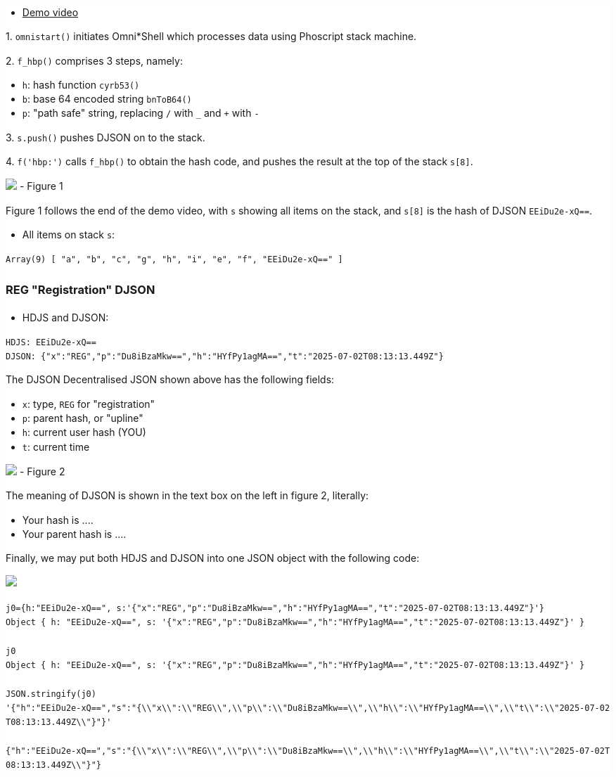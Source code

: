 - [Demo video](https://youtu.be/uhAiESx_gPU)

1\. ```omnistart()``` initiates Omni*Shell which processes data using Phoscript stack machine.

2\. ```f_hbp()``` comprises 3 steps, namely:
- ```h```: hash function ```cyrb53()```
- ```b```: base 64 encoded string ```bnToB64()```
- ```p```: "path safe" string, replacing ```/``` with ```_``` and ```+``` with ```-```

3\. ```s.push()``` pushes DJSON on to the stack.

4\. ```f('hbp:')``` calls `f_hbp()` to obtain the hash code, and pushes the result at the top of the stack ```s[8]```.

<img src="https://omnixtar.github.io/img/Hash-DJSON.png">
- Figure 1

Figure 1 follows the end of the demo video, with ```s``` showing all items on the stack, and ```s[8]``` is the hash of DJSON ```EEiDu2e-xQ==```.

- All items on stack ```s```:
```
Array(9) [ "a", "b", "c", "g", "h", "i", "e", "f", "EEiDu2e-xQ==" ]
```


### REG "Registration" DJSON

- HDJS and DJSON:
```
HDJS: EEiDu2e-xQ==
DJSON: {"x":"REG","p":"Du8iBzaMkw==","h":"HYfPy1agMA==","t":"2025-07-02T08:13:13.449Z"}
```

The DJSON Decentralised JSON shown above has the following fields:

- ```x```: type, ```REG``` for "registration"
- ```p```: parent hash, or "upline"
- ```h```: current user hash (YOU)
- ```t```: current time

<img src="https://omnixtar.github.io/img/Omnihash-reg.png">
- Figure 2

The meaning of DJSON is shown in the text box on the left in figure 2, literally:

- Your hash is ....
- Your parent hash is ....

Finally, we may put both HDJS and DJSON into one JSON object with the following code:

<img src="https://omnixtar.github.io/img/hdjs.png">

```
j0={h:"EEiDu2e-xQ==", s:'{"x":"REG","p":"Du8iBzaMkw==","h":"HYfPy1agMA==","t":"2025-07-02T08:13:13.449Z"}'}
Object { h: "EEiDu2e-xQ==", s: '{"x":"REG","p":"Du8iBzaMkw==","h":"HYfPy1agMA==","t":"2025-07-02T08:13:13.449Z"}' }

j0
Object { h: "EEiDu2e-xQ==", s: '{"x":"REG","p":"Du8iBzaMkw==","h":"HYfPy1agMA==","t":"2025-07-02T08:13:13.449Z"}' }

JSON.stringify(j0)
'{"h":"EEiDu2e-xQ==","s":"{\\"x\\":\\"REG\\",\\"p\\":\\"Du8iBzaMkw==\\",\\"h\\":\\"HYfPy1agMA==\\",\\"t\\":\\"2025-07-02T08:13:13.449Z\\"}"}' 

{"h":"EEiDu2e-xQ==","s":"{\\"x\\":\\"REG\\",\\"p\\":\\"Du8iBzaMkw==\\",\\"h\\":\\"HYfPy1agMA==\\",\\"t\\":\\"2025-07-02T08:13:13.449Z\\"}"}
```

